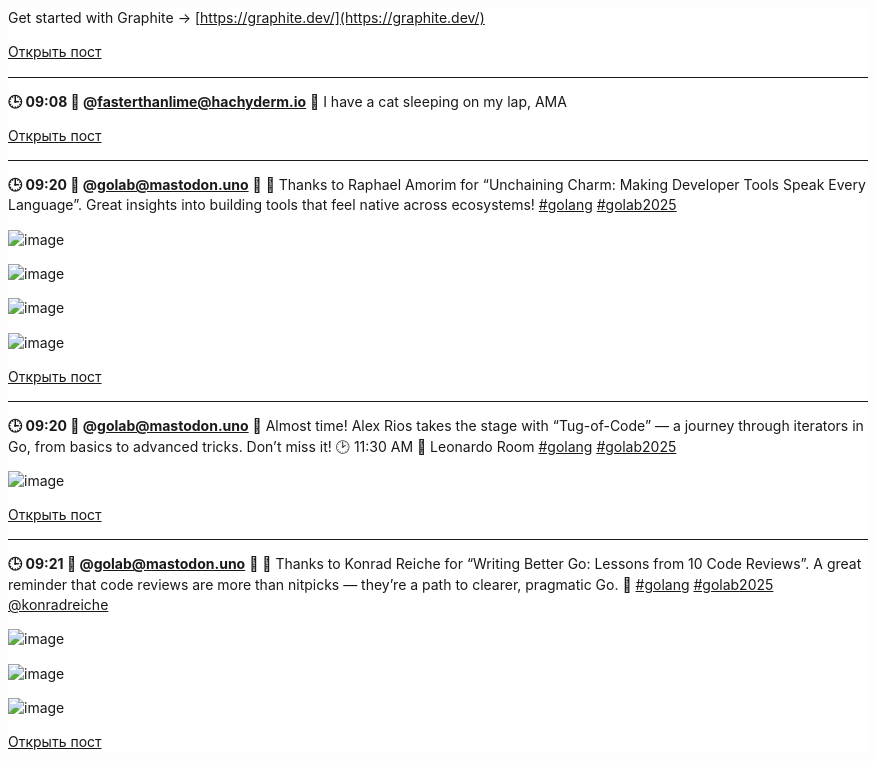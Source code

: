 Get started with Graphite →
[https://graphite.dev/](https://graphite.dev/)

[Открыть пост](https://notacult.social/@cassidoo/115326380687957639)

----
**🕒 09:08 👤 @fasterthanlime@hachyderm.io**
💬 I have a cat sleeping on my lap, AMA

[Открыть пост](https://hachyderm.io/@fasterthanlime/115326434501141925)

----
**🕒 09:20 👤 @golab@mastodon.uno**
💬 👏 Thanks to Raphael Amorim for “Unchaining Charm: Making Developer Tools Speak Every Language”. Great insights into building tools that feel native across ecosystems!
[#golang](https://mastodon.uno/tags/golang) [#golab2025](https://mastodon.uno/tags/golab2025)

![image](https://cdn.fosstodon.org/cache/media_attachments/files/115/326/478/286/647/398/original/a3a0f3eca35fbe18.jpeg)

![image](https://cdn.fosstodon.org/cache/media_attachments/files/115/326/478/345/772/365/original/844782aff957bf83.jpeg)

![image](https://cdn.fosstodon.org/cache/media_attachments/files/115/326/478/411/337/997/original/23d132611d8339d3.jpeg)

![image](https://cdn.fosstodon.org/cache/media_attachments/files/115/326/478/496/453/977/original/51ca59f351998421.jpeg)

[Открыть пост](https://mastodon.uno/@golab/115326478249995978)

----
**🕒 09:20 👤 @golab@mastodon.uno**
💬 Almost time! Alex Rios takes the stage with “Tug-of-Code” — a journey through iterators in Go, from basics to advanced tricks. Don’t miss it!
🕑 11:30 AM
📍 Leonardo Room
[#golang](https://mastodon.uno/tags/golang) [#golab2025](https://mastodon.uno/tags/golab2025)

![image](https://cdn.fosstodon.org/cache/media_attachments/files/115/326/478/523/164/479/original/2f4576a27bd0d500.jpeg)

[Открыть пост](https://mastodon.uno/@golab/115326478485722827)

----
**🕒 09:21 👤 @golab@mastodon.uno**
💬 👏 Thanks to Konrad Reiche for “Writing Better Go: Lessons from 10 Code Reviews”. A great reminder that code reviews are more than nitpicks — they’re a path to clearer, pragmatic Go. 🚀
[#golang](https://mastodon.uno/tags/golang) [#golab2025](https://mastodon.uno/tags/golab2025) [@konradreiche](https://tty0.social/@konradreiche)

![image](https://cdn.fosstodon.org/cache/media_attachments/files/115/326/482/296/148/862/original/00ad785389496e2c.jpeg)

![image](https://cdn.fosstodon.org/cache/media_attachments/files/115/326/482/379/501/992/original/8143564fa4019f21.jpeg)

![image](https://cdn.fosstodon.org/cache/media_attachments/files/115/326/482/476/850/511/original/42b748c8eafbab8c.jpeg)

[Открыть пост](https://mastodon.uno/@golab/115326482261909069)
